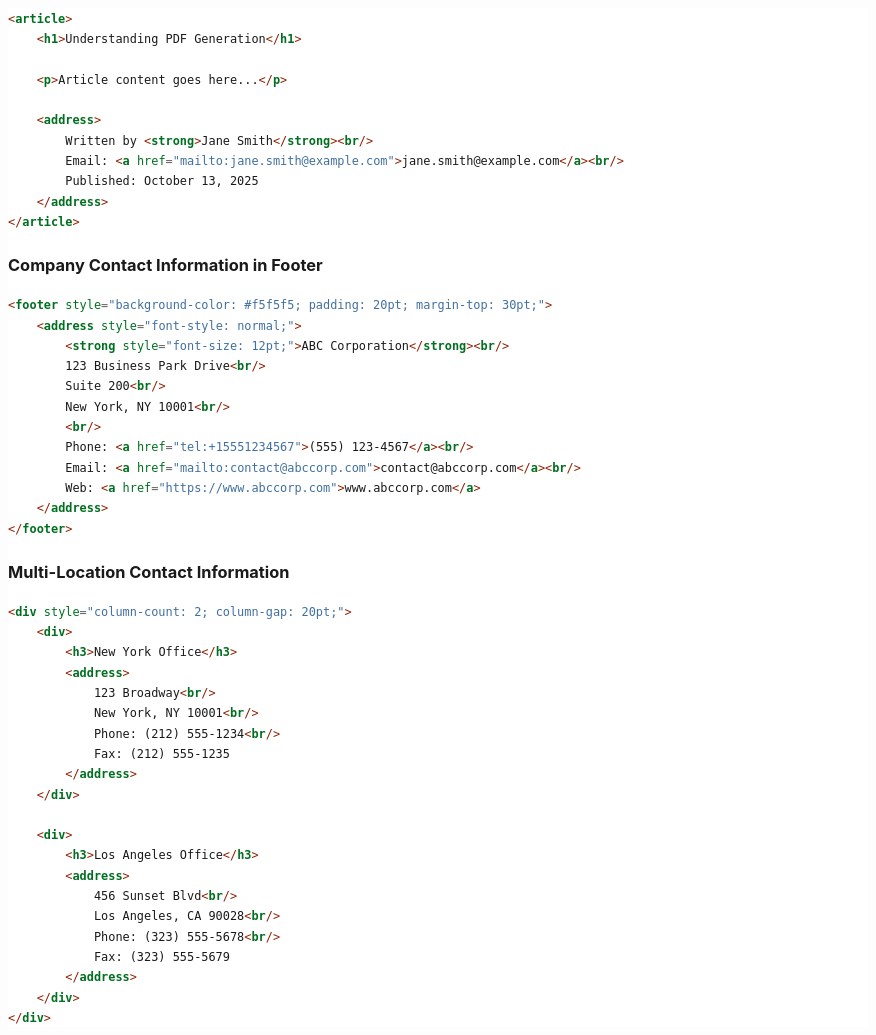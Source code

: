 ```html
<article>
    <h1>Understanding PDF Generation</h1>

    <p>Article content goes here...</p>

    <address>
        Written by <strong>Jane Smith</strong><br/>
        Email: <a href="mailto:jane.smith@example.com">jane.smith@example.com</a><br/>
        Published: October 13, 2025
    </address>
</article>
```

### Company Contact Information in Footer

```html
<footer style="background-color: #f5f5f5; padding: 20pt; margin-top: 30pt;">
    <address style="font-style: normal;">
        <strong style="font-size: 12pt;">ABC Corporation</strong><br/>
        123 Business Park Drive<br/>
        Suite 200<br/>
        New York, NY 10001<br/>
        <br/>
        Phone: <a href="tel:+15551234567">(555) 123-4567</a><br/>
        Email: <a href="mailto:contact@abccorp.com">contact@abccorp.com</a><br/>
        Web: <a href="https://www.abccorp.com">www.abccorp.com</a>
    </address>
</footer>
```

### Multi-Location Contact Information

```html
<div style="column-count: 2; column-gap: 20pt;">
    <div>
        <h3>New York Office</h3>
        <address>
            123 Broadway<br/>
            New York, NY 10001<br/>
            Phone: (212) 555-1234<br/>
            Fax: (212) 555-1235
        </address>
    </div>

    <div>
        <h3>Los Angeles Office</h3>
        <address>
            456 Sunset Blvd<br/>
            Los Angeles, CA 90028<br/>
            Phone: (323) 555-5678<br/>
            Fax: (323) 555-5679
        </address>
    </div>
</div>
```

